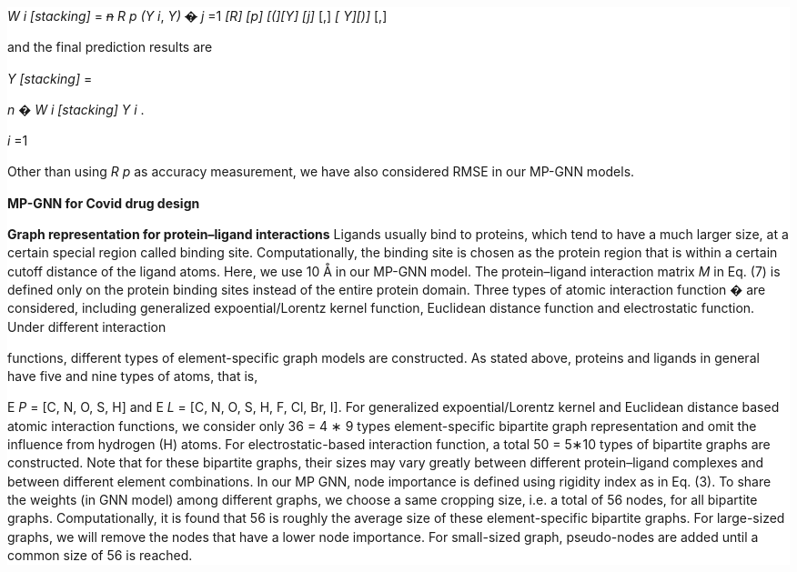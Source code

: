 
_W_ _i_ _[stacking]_ = ~~_n_~~ _R_ _p_ _(Y_ _i_, _Y)_
~~�~~ _j_ =1 _[R]_ _[p]_ _[(][Y]_ _[j]_ [,] _[ Y][)]_ [,]


and the final prediction results are



_Y_ _[stacking]_ =



_n_
� _W_ _i_ _[stacking]_ _Y_ _i_ .


_i_ =1



Other than using _R_ _p_ as accuracy measurement, we have
also considered RMSE in our MP-GNN models.


**MP-GNN for Covid drug design**

**Graph representation for protein–ligand interactions**
Ligands usually bind to proteins, which tend to have a
much larger size, at a certain special region called binding site. Computationally, the binding site is chosen as
the protein region that is within a certain cutoff distance
of the ligand atoms. Here, we use 10 Å in our MP-GNN
model. The protein–ligand interaction matrix _M_ in Eq. (7)
is defined only on the protein binding sites instead of the
entire protein domain. Three types of atomic interaction
function _�_ are considered, including generalized expoential/Lorentz kernel function, Euclidean distance function
and electrostatic function. Under different interaction

functions, different types of element-specific graph models are constructed. As stated above, proteins and ligands
in general have five and nine types of atoms, that is,



E _P_ = [C, N, O, S, H] and E _L_ = [C, N, O, S, H, F, Cl, Br, I].
For generalized expoential/Lorentz kernel and Euclidean
distance based atomic interaction functions, we consider
only 36 = 4 ∗ 9 types element-specific bipartite graph
representation and omit the influence from hydrogen
(H) atoms. For electrostatic-based interaction function, a
total 50 = 5∗10 types of bipartite graphs are constructed.
Note that for these bipartite graphs, their sizes may
vary greatly between different protein–ligand complexes
and between different element combinations. In our MP
GNN, node importance is defined using rigidity index as
in Eq. (3). To share the weights (in GNN model) among
different graphs, we choose a same cropping size, i.e. a
total of 56 nodes, for all bipartite graphs. Computationally, it is found that 56 is roughly the average size of
these element-specific bipartite graphs. For large-sized
graphs, we will remove the nodes that have a lower
node importance. For small-sized graph, pseudo-nodes
are added until a common size of 56 is reached.

